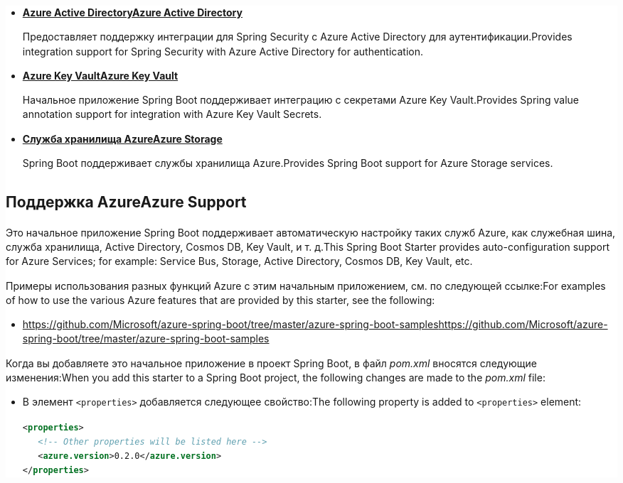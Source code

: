 * <span data-ttu-id="e9cde-109">**[Azure Active Directory](#azure-active-directory)**</span><span class="sxs-lookup"><span data-stu-id="e9cde-109">**[Azure Active Directory](#azure-active-directory)**</span></span>

   <span data-ttu-id="e9cde-110">Предоставляет поддержку интеграции для Spring Security с Azure Active Directory для аутентификации.</span><span class="sxs-lookup"><span data-stu-id="e9cde-110">Provides integration support for Spring Security with Azure Active Directory for authentication.</span></span>

* <span data-ttu-id="e9cde-111">**[Azure Key Vault](#azure-key-vault)**</span><span class="sxs-lookup"><span data-stu-id="e9cde-111">**[Azure Key Vault](#azure-key-vault)**</span></span>

   <span data-ttu-id="e9cde-112">Начальное приложение Spring Boot поддерживает интеграцию с секретами Azure Key Vault.</span><span class="sxs-lookup"><span data-stu-id="e9cde-112">Provides Spring value annotation support for integration with Azure Key Vault Secrets.</span></span>

* <span data-ttu-id="e9cde-113">**[Служба хранилища Azure](#azure-storage)**</span><span class="sxs-lookup"><span data-stu-id="e9cde-113">**[Azure Storage](#azure-storage)**</span></span>

   <span data-ttu-id="e9cde-114">Spring Boot поддерживает службы хранилища Azure.</span><span class="sxs-lookup"><span data-stu-id="e9cde-114">Provides Spring Boot support for Azure Storage services.</span></span>

<a name="azure-support"></a>
## <a name="azure-support"></a><span data-ttu-id="e9cde-115">Поддержка Azure</span><span class="sxs-lookup"><span data-stu-id="e9cde-115">Azure Support</span></span>

<span data-ttu-id="e9cde-116">Это начальное приложение Spring Boot поддерживает автоматическую настройку таких служб Azure, как служебная шина, служба хранилища, Active Directory, Cosmos DB, Key Vault, и т. д.</span><span class="sxs-lookup"><span data-stu-id="e9cde-116">This Spring Boot Starter provides auto-configuration support for Azure Services; for example: Service Bus, Storage, Active Directory, Cosmos DB, Key Vault, etc.</span></span>

<span data-ttu-id="e9cde-117">Примеры использования разных функций Azure с этим начальным приложением, см. по следующей ссылке:</span><span class="sxs-lookup"><span data-stu-id="e9cde-117">For examples of how to use the various Azure features that are provided by this starter, see the following:</span></span>

* <span data-ttu-id="e9cde-118"><https://github.com/Microsoft/azure-spring-boot/tree/master/azure-spring-boot-samples></span><span class="sxs-lookup"><span data-stu-id="e9cde-118"><https://github.com/Microsoft/azure-spring-boot/tree/master/azure-spring-boot-samples></span></span>

<span data-ttu-id="e9cde-119">Когда вы добавляете это начальное приложение в проект Spring Boot, в файл *pom.xml* вносятся следующие изменения:</span><span class="sxs-lookup"><span data-stu-id="e9cde-119">When you add this starter to a Spring Boot project, the following changes are made to the *pom.xml* file:</span></span>

* <span data-ttu-id="e9cde-120">В элемент `<properties>` добавляется следующее свойство:</span><span class="sxs-lookup"><span data-stu-id="e9cde-120">The following property is added to `<properties>` element:</span></span>

   ```xml
   <properties>
      <!-- Other properties will be listed here -->
      <azure.version>0.2.0</azure.version>
   </properties>
   ```
